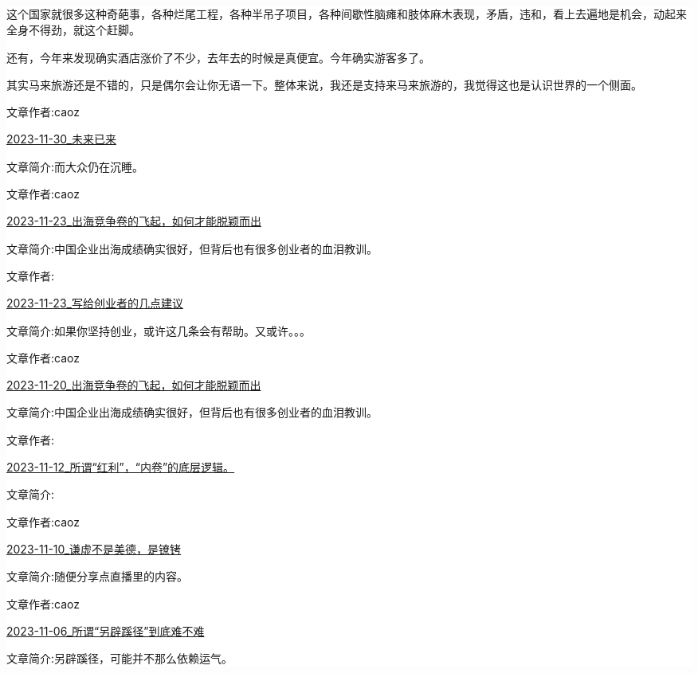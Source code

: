 这个国家就很多这种奇葩事，各种烂尾工程，各种半吊子项目，各种间歇性脑瘫和肢体麻木表现，矛盾，违和，看上去遍地是机会，动起来全身不得劲，就这个赶脚。

还有，今年来发现确实酒店涨价了不少，去年去的时候是真便宜。今年确实游客多了。

其实马来旅游还是不错的，只是偶尔会让你无语一下。整体来说，我还是支持来马来旅游的，我觉得这也是认识世界的一个侧面。

文章作者:caoz

[2023-11-30_未来已来](http://mp.weixin.qq.com/s?__biz=MzI0MjA1Mjg2Ng==&mid=2649871734&idx=1&sn=681c9a7e9e94e5e0d9e9e036861b5039&chksm=f011d2ae9cf797ea06b80c795ebd9bd9697bef21814875185f86629830a2c618cc34485dbc93&scene=27#wechat_redirect)

文章简介:而大众仍在沉睡。

文章作者:caoz

[2023-11-23_出海竞争卷的飞起，如何才能脱颖而出](http://mp.weixin.qq.com/s?__biz=MzI0MjA1Mjg2Ng==&mid=2649871728&idx=2&sn=78e02670b880a74d7201f78a7ae63da9&chksm=f0829e4b4a18816d72d1e0aa02651eeb75f79fbdf173e6d84fd73bba5ef8497c8bd30e151c63&scene=27#wechat_redirect)

文章简介:中国企业出海成绩确实很好，但背后也有很多创业者的血泪教训。

文章作者:

[2023-11-23_写给创业者的几点建议](http://mp.weixin.qq.com/s?__biz=MzI0MjA1Mjg2Ng==&mid=2649871728&idx=1&sn=edcd6affd25aa1b35dddbbbfe9bb17e1&chksm=f00455959ea26e2ff6a8e56f23de681b0effa9be7fd3f53533b206167b79b9198095b30e0b04&scene=27#wechat_redirect)

文章简介:如果你坚持创业，或许这几条会有帮助。又或许。。。

文章作者:caoz

[2023-11-20_出海竞争卷的飞起，如何才能脱颖而出](http://mp.weixin.qq.com/s?__biz=MzI0MjA1Mjg2Ng==&mid=2649871724&idx=1&sn=3c392a7a1ef33d023799620732770859&chksm=f02ea5fa82ea91a108601f8699594c9d2922cbaafa9c1c71c0c564d862b2513e8be06a1b5d0a&scene=27#wechat_redirect)

文章简介:中国企业出海成绩确实很好，但背后也有很多创业者的血泪教训。

文章作者:

[2023-11-12_所谓“红利”，“内卷”的底层逻辑。](http://mp.weixin.qq.com/s?__biz=MzI0MjA1Mjg2Ng==&mid=2649871692&idx=1&sn=8b691d2b4239def287bfcc72df544d5e&chksm=f0fd08f730bf5cd7dabe672720bfa8c8cf697541f2ebaff540adc05a12e4af361056b1b7a2dd&scene=27#wechat_redirect)

文章简介:

文章作者:caoz

[2023-11-10_谦虚不是美德，是镣铐](http://mp.weixin.qq.com/s?__biz=MzI0MjA1Mjg2Ng==&mid=2649871686&idx=1&sn=a79a77d316f0eca9f5a82175c079ae07&chksm=f069b20c014837d2317ce59bce4bf0e9d79c1fa8007240f86f9cf44e2c2c566c61a0b8c16b53&scene=27#wechat_redirect)

文章简介:随便分享点直播里的内容。

文章作者:caoz

[2023-11-06_所谓“另辟蹊径”到底难不难](http://mp.weixin.qq.com/s?__biz=MzI0MjA1Mjg2Ng==&mid=2649871680&idx=1&sn=8f809c8b4367ab18e8090880d0f57392&chksm=f052cee05c1b9a7f63f2c861ce3d563313a93ee1306c606d8c5ed326a0a410bfdcbe8e2fb87a&scene=27#wechat_redirect)

文章简介:另辟蹊径，可能并不那么依赖运气。
